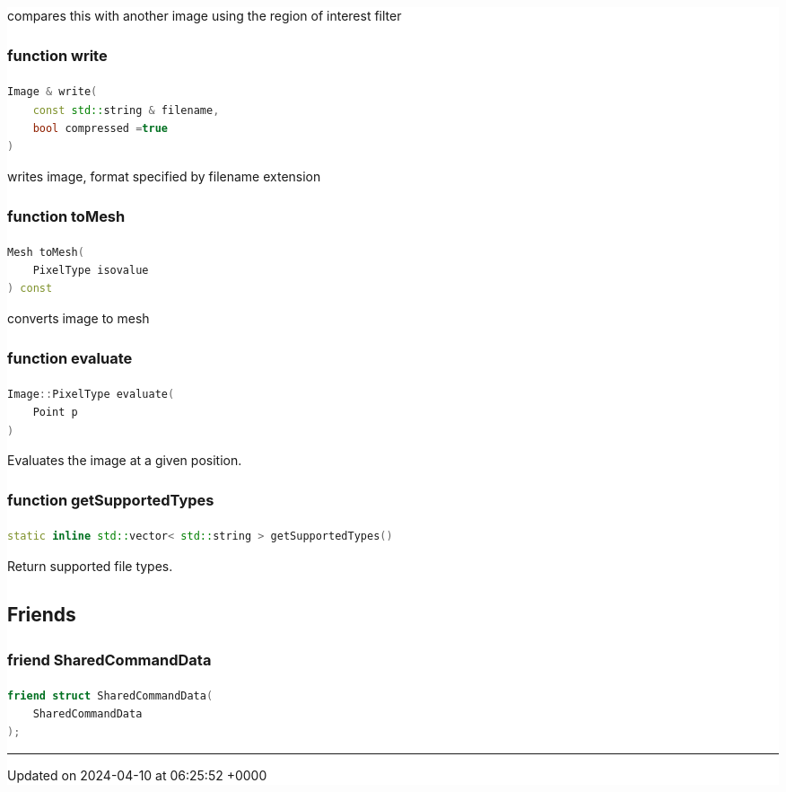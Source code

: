 compares this with another image using the region of interest filter 

### function write

```cpp
Image & write(
    const std::string & filename,
    bool compressed =true
)
```

writes image, format specified by filename extension 

### function toMesh

```cpp
Mesh toMesh(
    PixelType isovalue
) const
```

converts image to mesh 

### function evaluate

```cpp
Image::PixelType evaluate(
    Point p
)
```

Evaluates the image at a given position. 

### function getSupportedTypes

```cpp
static inline std::vector< std::string > getSupportedTypes()
```

Return supported file types. 

## Friends

### friend SharedCommandData

```cpp
friend struct SharedCommandData(
    SharedCommandData 
);
```


-------------------------------

Updated on 2024-04-10 at 06:25:52 +0000